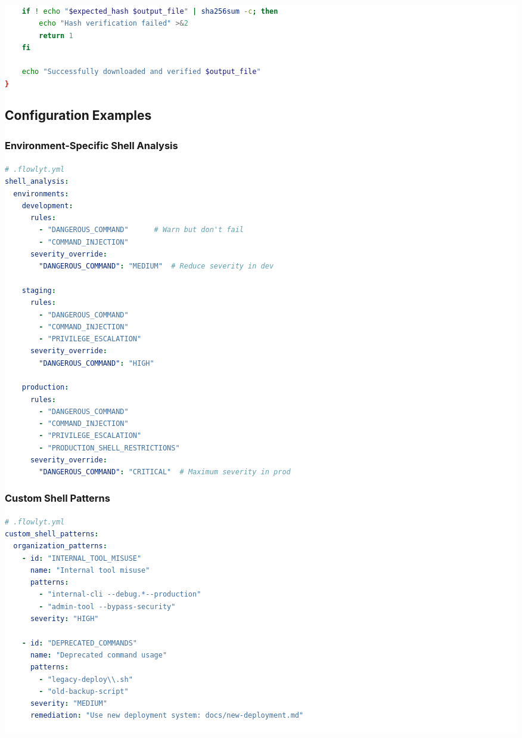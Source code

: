 ```bash
    if ! echo "$expected_hash $output_file" | sha256sum -c; then
        echo "Hash verification failed" >&2
        return 1
    fi
    
    echo "Successfully downloaded and verified $output_file"
}
```

## Configuration Examples

### Environment-Specific Shell Analysis

```yaml
# .flowlyt.yml
shell_analysis:
  environments:
    development:
      rules:
        - "DANGEROUS_COMMAND"      # Warn but don't fail
        - "COMMAND_INJECTION"
      severity_override:
        "DANGEROUS_COMMAND": "MEDIUM"  # Reduce severity in dev
        
    staging:
      rules:
        - "DANGEROUS_COMMAND"
        - "COMMAND_INJECTION"
        - "PRIVILEGE_ESCALATION"
      severity_override:
        "DANGEROUS_COMMAND": "HIGH"
        
    production:
      rules:
        - "DANGEROUS_COMMAND"
        - "COMMAND_INJECTION"
        - "PRIVILEGE_ESCALATION"
        - "PRODUCTION_SHELL_RESTRICTIONS"
      severity_override:
        "DANGEROUS_COMMAND": "CRITICAL"  # Maximum severity in prod
```

### Custom Shell Patterns

```yaml
# .flowlyt.yml
custom_shell_patterns:
  organization_patterns:
    - id: "INTERNAL_TOOL_MISUSE"
      name: "Internal tool misuse"
      patterns:
        - "internal-cli --debug.*--production"
        - "admin-tool --bypass-security"
      severity: "HIGH"
      
    - id: "DEPRECATED_COMMANDS"
      name: "Deprecated command usage"
      patterns:
        - "legacy-deploy\\.sh"
        - "old-backup-script"
      severity: "MEDIUM"
      remediation: "Use new deployment system: docs/new-deployment.md"
      
```